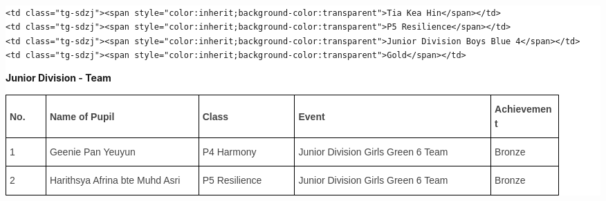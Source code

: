     <td class="tg-sdzj"><span style="color:inherit;background-color:transparent">Tia Kea Hin</span></td>
    <td class="tg-sdzj"><span style="color:inherit;background-color:transparent">P5 Resilience</span></td>
    <td class="tg-sdzj"><span style="color:inherit;background-color:transparent">Junior Division Boys Blue 4</span></td>
    <td class="tg-sdzj"><span style="color:inherit;background-color:transparent">Gold</span></td>
  </tr>
</tbody>
</table>


**Junior Division - Team**

<style type="text/css">
.tg  {border-collapse:collapse;border-spacing:0;}
.tg td{border-color:black;border-style:solid;border-width:1px;font-family:Arial, sans-serif;font-size:14px;
  overflow:hidden;padding:10px 5px;word-break:normal;}
.tg th{border-color:black;border-style:solid;border-width:1px;font-family:Arial, sans-serif;font-size:14px;
  font-weight:normal;overflow:hidden;padding:10px 5px;word-break:normal;}
.tg .tg-csdc{background-color:#FFF;color:#454545;font-weight:bold;text-align:left;vertical-align:middle}
.tg .tg-sdzj{background-color:#FFF;color:#454545;text-align:left;vertical-align:middle}
</style>
<table class="tg" style="undefined;table-layout: fixed; width: 800px">
<colgroup>
<col style="width: 58px">
<col style="width: 221px">
<col style="width: 139px">
<col style="width: 284px">
<col style="width: 98px">
</colgroup>
<thead>
  <tr>
    <th class="tg-csdc"><span style="color:inherit;background-color:transparent">No.</span></th>
    <th class="tg-csdc"><span style="color:inherit;background-color:transparent">Name of Pupil</span></th>
    <th class="tg-csdc"><span style="color:inherit;background-color:transparent">Class</span></th>
    <th class="tg-csdc"><span style="color:inherit;background-color:transparent">Event</span></th>
    <th class="tg-csdc"><span style="color:inherit;background-color:transparent">Achievement</span></th>
  </tr>
</thead>
<tbody>
  <tr>
    <td class="tg-sdzj"><span style="color:inherit;background-color:transparent">1</span></td>
    <td class="tg-sdzj"><span style="color:inherit;background-color:transparent">Geenie Pan Yeuyun</span></td>
    <td class="tg-sdzj"><span style="color:inherit;background-color:transparent">P4 Harmony</span></td>
    <td class="tg-sdzj"><span style="color:inherit;background-color:transparent">Junior Division Girls Green 6 Team</span></td>
    <td class="tg-sdzj"><span style="color:inherit;background-color:transparent">Bronze</span></td>
  </tr>
  <tr>
    <td class="tg-sdzj"><span style="color:inherit;background-color:transparent">2</span></td>
    <td class="tg-sdzj"><span style="color:inherit;background-color:transparent">Harithsya Afrina bte Muhd Asri</span></td>
    <td class="tg-sdzj"><span style="color:inherit;background-color:transparent">P5 Resilience</span></td>
    <td class="tg-sdzj"><span style="color:inherit;background-color:transparent">Junior Division Girls Green 6 Team</span></td>
    <td class="tg-sdzj"><span style="color:inherit;background-color:transparent">Bronze</span><br></td>
  </tr>